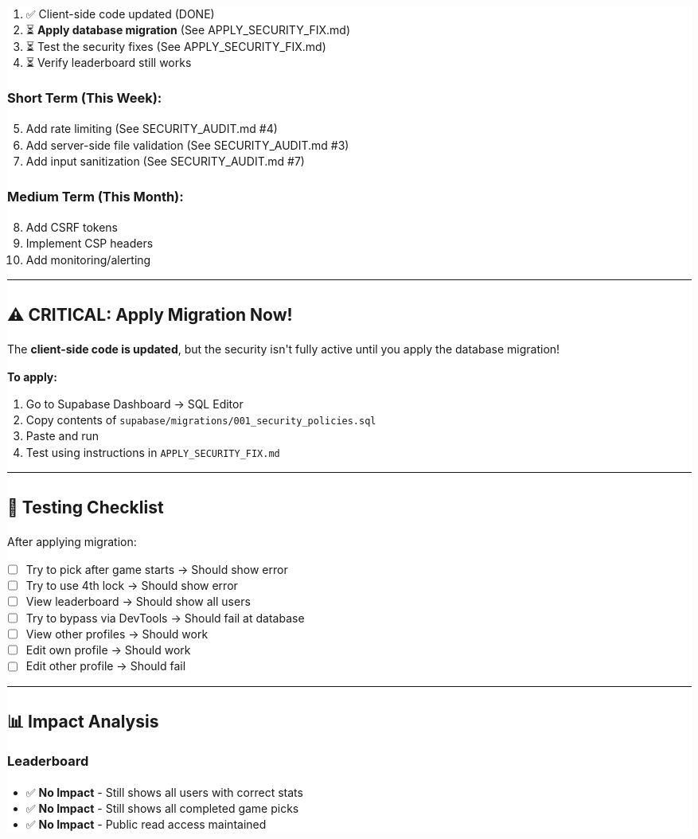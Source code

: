 1. ✅ Client-side code updated (DONE)
2. ⏳ **Apply database migration** (See APPLY_SECURITY_FIX.md)
3. ⏳ Test the security fixes (See APPLY_SECURITY_FIX.md)
4. ⏳ Verify leaderboard still works

### Short Term (This Week):

5. Add rate limiting (See SECURITY_AUDIT.md #4)
6. Add server-side file validation (See SECURITY_AUDIT.md #3)
7. Add input sanitization (See SECURITY_AUDIT.md #7)

### Medium Term (This Month):

8. Add CSRF tokens
9. Implement CSP headers
10. Add monitoring/alerting

---

## ⚠️ CRITICAL: Apply Migration Now!

The **client-side code is updated**, but the security isn't fully active until you apply the database migration!

**To apply:**

1. Go to Supabase Dashboard → SQL Editor
2. Copy contents of `supabase/migrations/001_security_policies.sql`
3. Paste and run
4. Test using instructions in `APPLY_SECURITY_FIX.md`

---

## 🧪 Testing Checklist

After applying migration:

- [ ] Try to pick after game starts → Should show error
- [ ] Try to use 4th lock → Should show error
- [ ] View leaderboard → Should show all users
- [ ] Try to bypass via DevTools → Should fail at database
- [ ] View other profiles → Should work
- [ ] Edit own profile → Should work
- [ ] Edit other profile → Should fail

---

## 📊 Impact Analysis

### Leaderboard

- ✅ **No Impact** - Still shows all users with correct stats
- ✅ **No Impact** - Still shows all completed game picks
- ✅ **No Impact** - Public read access maintained

